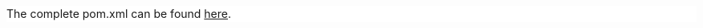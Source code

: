 </code></pre>

The complete pom.xml can be found <a href='http://code.google.com/p/jo-widgets/source/browse/trunk/helloworld/org.jowidgets.helloworld.starter.swt/pom.xml'>here</a>.